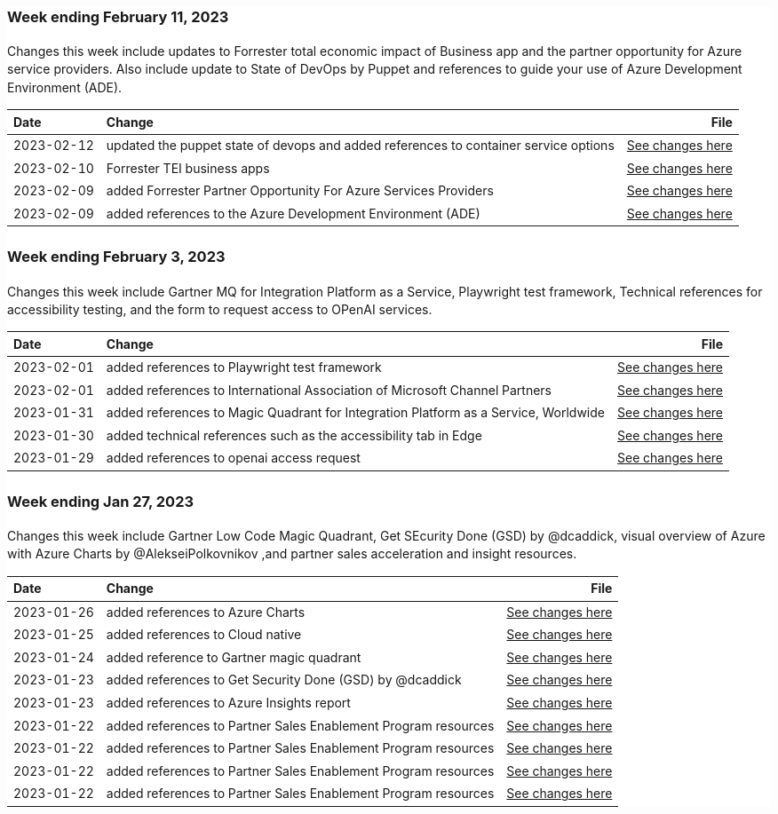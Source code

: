 ### Week ending February 11, 2023

Changes this week include updates to Forrester total economic impact of Business app and the partner opportunity for Azure service providers. Also include update to State of DevOps by Puppet and references to guide your use of Azure Development Environment (ADE).

Date | Change | File
:--- | :----- | ---:
2023-02-12 | updated the puppet state of devops and added references to container service options | [See changes here](./DigitalAppsandInnovationSolutionArea)
2023-02-10 | Forrester TEI business apps | [See changes here](./BusinessApplicationsSolutionArea)
2023-02-09 | added Forrester Partner Opportunity For Azure Services Providers | [See changes here](./AzureInfrastructureSolutionArea)
2023-02-09 | added references to the Azure Development Environment (ADE) | [See changes here](./DigitalAppsandInnovationSolutionArea)


### Week ending February 3, 2023

Changes this week include Gartner MQ for Integration Platform as a Service, Playwright test framework, Technical references for accessibility testing, and the form to request access to OPenAI services.

Date | Change | File
:--- | :----- | ---:
2023-02-01 | added references to Playwright test framework | [See changes here](./DigitalAppsandInnovationSolutionArea)
2023-02-01 | added references to International Association of Microsoft Channel Partners | [See changes here](./PartnerPortals)
2023-01-31 | added references to Magic Quadrant for Integration Platform as a Service, Worldwide | [See changes here](./DigitalAppsandInnovationSolutionArea)
2023-01-30 | added technical references such as the accessibility tab in Edge | [See changes here](./MicrosoftAccessibility)
2023-01-29 | added references to openai access request | [See changes here](./DataAISolutionArea)


### Week ending Jan 27, 2023

Changes this week include Gartner Low Code Magic Quadrant, Get SEcurity Done (GSD) by @dcaddick, visual overview of Azure with Azure Charts by @AlekseiPolkovnikov ,and partner sales acceleration and insight resources.

Date | Change | File
:--- | :----- | ---:
2023-01-26 | added references to Azure Charts | [See changes here](./PartnerPortals)
2023-01-25 | added references to Cloud native | [See changes here](./DigitalAppsandInnovationSolutionArea)
2023-01-24 | added reference to Gartner magic quadrant | [See changes here](./PowerPlatformSolutionArea)
2023-01-23 | added references to Get Security Done (GSD) by @dcaddick | [See changes here](./SecuritySolutionArea)
2023-01-23 | added references to Azure Insights report | [See changes here](./PracticeBuilding)
2023-01-22 | added references to Partner Sales Enablement Program resources | [See changes here](./ModernWorkSolutionArea)
2023-01-22 | added references to Partner Sales Enablement Program resources | [See changes here](./BusinessApplicationsSolutionArea)
2023-01-22 | added references to Partner Sales Enablement Program resources | [See changes here](./SecuritySolutionArea)
2023-01-22 | added references to Partner Sales Enablement Program resources | [See changes here](./AzureInfrastructureSolutionArea)
